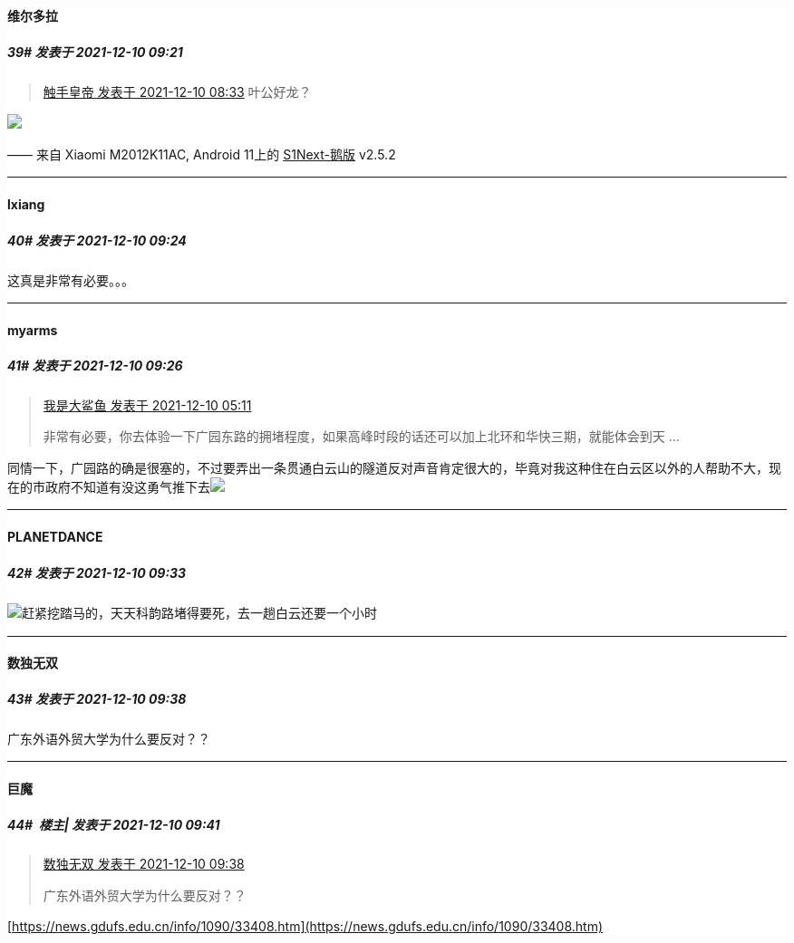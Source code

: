 ####  维尔多拉  
##### 39#       发表于 2021-12-10 09:21

<blockquote><a href="httphttps://bbs.saraba1st.com/2b/forum.php?mod=redirect&amp;goto=findpost&amp;pid=53875544&amp;ptid=2041671" target="_blank">触手皇帝 发表于 2021-12-10 08:33</a>
叶公好龙？</blockquote>
<img src="https://static.saraba1st.com/image/smiley/face2017/091.png" referrerpolicy="no-referrer">

—— 来自 Xiaomi M2012K11AC, Android 11上的 [S1Next-鹅版](https://github.com/ykrank/S1-Next/releases) v2.5.2

*****

####  lxiang  
##### 40#       发表于 2021-12-10 09:24

这真是非常有必要。。。

*****

####  myarms  
##### 41#       发表于 2021-12-10 09:26

<blockquote><a href="httphttps://bbs.saraba1st.com/2b/forum.php?mod=redirect&amp;goto=findpost&amp;pid=53875065&amp;ptid=2041671" target="_blank">我是大鲨鱼 发表于 2021-12-10 05:11</a>

非常有必要，你去体验一下广园东路的拥堵程度，如果高峰时段的话还可以加上北环和华快三期，就能体会到天 ...</blockquote>
同情一下，广园路的确是很塞的，不过要弄出一条贯通白云山的隧道反对声音肯定很大的，毕竟对我这种住在白云区以外的人帮助不大，现在的市政府不知道有没这勇气推下去<img src="https://static.saraba1st.com/image/smiley/face2017/054.png" referrerpolicy="no-referrer">

*****

####  PLANETDANCE  
##### 42#       发表于 2021-12-10 09:33

<img src="https://static.saraba1st.com/image/smiley/face2017/134.png" referrerpolicy="no-referrer">赶紧挖踏马的，天天科韵路堵得要死，去一趟白云还要一个小时

*****

####  数独无双  
##### 43#       发表于 2021-12-10 09:38

广东外语外贸大学为什么要反对？？

*****

####  巨魔  
##### 44#         楼主| 发表于 2021-12-10 09:41

<blockquote><a href="httphttps://bbs.saraba1st.com/2b/forum.php?mod=redirect&amp;goto=findpost&amp;pid=53876402&amp;ptid=2041671" target="_blank">数独无双 发表于 2021-12-10 09:38</a>

广东外语外贸大学为什么要反对？？</blockquote>
[https://news.gdufs.edu.cn/info/1090/33408.htm](https://news.gdufs.edu.cn/info/1090/33408.htm)

